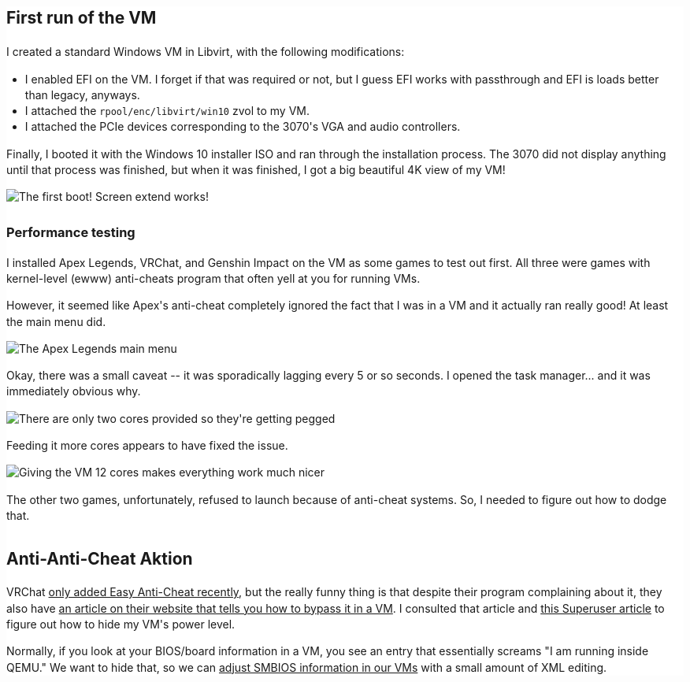 ## First run of the VM

I created a standard Windows VM in Libvirt, with the following modifications:

- I enabled EFI on the VM. I forget if that was required or not, but I guess EFI
  works with passthrough and EFI is loads better than legacy, anyways.
- I attached the `rpool/enc/libvirt/win10` zvol to my VM.
- I attached the PCIe devices corresponding to the 3070's VGA and audio
  controllers.

Finally, I booted it with the Windows 10 installer ISO and ran through the
installation process. The 3070 did not display anything until that process was
finished, but when it was finished, I got a big beautiful 4K view of my VM!

![The first boot! Screen extend works!](https://nyaabucket.s3.us-west-000.backblazeb2.com/61a99f0134731528e25a658a751c785cc54d193603b61c6e0257558662419d64/first-run.jpg)

### Performance testing

I installed Apex Legends, VRChat, and Genshin Impact on the VM as some games to
test out first. All three were games with kernel-level (ewww) anti-cheats
program that often yell at you for running VMs.

However, it seemed like Apex's anti-cheat completely ignored the fact that I was
in a VM and it actually ran really good! At least the main menu did.

![The Apex Legends main menu](https://nyaabucket.s3.us-west-000.backblazeb2.com/9a8159a58dfee15ece1fee1f0ecbf983ad52d3cef727bc4848b618f142355d96/apex-legends-first-try.jpg)

Okay, there was a small caveat -- it was sporadically lagging every 5 or so
seconds. I opened the task manager... and it was immediately obvious why.

![There are only two cores provided so they're getting pegged](https://nyaabucket.s3.us-west-000.backblazeb2.com/e48435765211d97e4326e6f42a47dc92fa7a8ecf66c5ff00cb94c49838fd9370/apex-cpu-pegged.jpg)

Feeding it more cores appears to have fixed the issue.

![Giving the VM 12 cores makes everything work much nicer](https://nyaabucket.s3.us-west-000.backblazeb2.com/b97352ebf3bc5fc60ad5a8a5a8200c5b0fadd158e9b0853eec62fe9c2ad49f27/apex-more-cores.jpg)

The other two games, unfortunately, refused to launch because of anti-cheat
systems. So, I needed to figure out how to dodge that.

## Anti-Anti-Cheat Aktion

VRChat
[only added Easy Anti-Cheat recently](https://hello.vrchat.com/blog/vrchat-security-update),
but the really funny thing is that despite their program complaining about it,
they also have
[an article on their website that tells you how to bypass it in a VM](https://docs.vrchat.com/docs/using-vrchat-in-a-virtual-machine).
I consulted that article and
[this Superuser article](https://superuser.com/questions/1606898/hiding-qemu-virtualization-in-guest-windows-10)
to figure out how to hide my VM's power level.

Normally, if you look at your BIOS/board information in a VM, you see an entry
that essentially screams "I am running inside QEMU." We want to hide that, so we
can
[adjust SMBIOS information in our VMs](https://libvirt.org/formatdomain.html#smbios-system-information)
with a small amount of XML editing.
